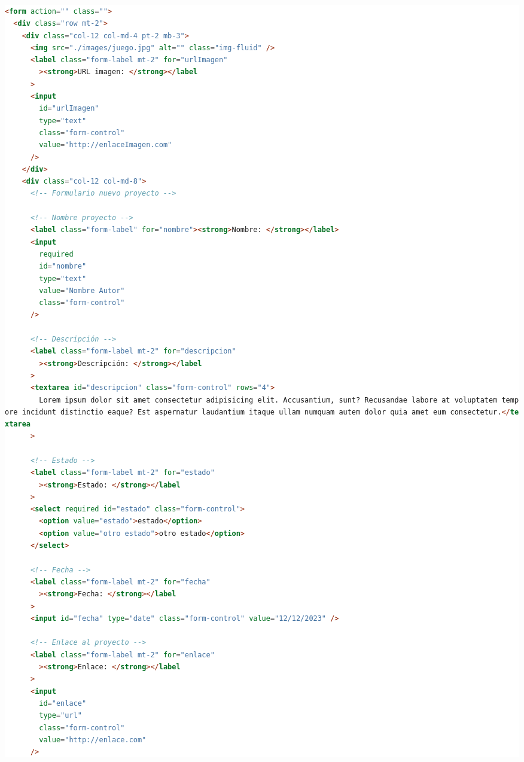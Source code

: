 ```html title="Formulario editar proyecto"
<form action="" class="">
  <div class="row mt-2">
    <div class="col-12 col-md-4 pt-2 mb-3">
      <img src="./images/juego.jpg" alt="" class="img-fluid" />
      <label class="form-label mt-2" for="urlImagen"
        ><strong>URL imagen: </strong></label
      >
      <input
        id="urlImagen"
        type="text"
        class="form-control"
        value="http://enlaceImagen.com"
      />
    </div>
    <div class="col-12 col-md-8">
      <!-- Formulario nuevo proyecto -->

      <!-- Nombre proyecto -->
      <label class="form-label" for="nombre"><strong>Nombre: </strong></label>
      <input
        required
        id="nombre"
        type="text"
        value="Nombre Autor"
        class="form-control"
      />

      <!-- Descripción -->
      <label class="form-label mt-2" for="descripcion"
        ><strong>Descripción: </strong></label
      >
      <textarea id="descripcion" class="form-control" rows="4">
        Lorem ipsum dolor sit amet consectetur adipisicing elit. Accusantium, sunt? Recusandae labore at voluptatem tempore incidunt distinctio eaque? Est aspernatur laudantium itaque ullam numquam autem dolor quia amet eum consectetur.</textarea
      >

      <!-- Estado -->
      <label class="form-label mt-2" for="estado"
        ><strong>Estado: </strong></label
      >
      <select required id="estado" class="form-control">
        <option value="estado">estado</option>
        <option value="otro estado">otro estado</option>
      </select>

      <!-- Fecha -->
      <label class="form-label mt-2" for="fecha"
        ><strong>Fecha: </strong></label
      >
      <input id="fecha" type="date" class="form-control" value="12/12/2023" />

      <!-- Enlace al proyecto -->
      <label class="form-label mt-2" for="enlace"
        ><strong>Enlace: </strong></label
      >
      <input
        id="enlace"
        type="url"
        class="form-control"
        value="http://enlace.com"
      />

```